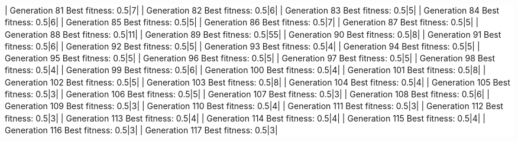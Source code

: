 | Generation 81 Best fitness: 0.5|7|
| Generation 82 Best fitness: 0.5|6|
| Generation 83 Best fitness: 0.5|5|
| Generation 84 Best fitness: 0.5|6|
| Generation 85 Best fitness: 0.5|5|
| Generation 86 Best fitness: 0.5|7|
| Generation 87 Best fitness: 0.5|5|
| Generation 88 Best fitness: 0.5|11|
| Generation 89 Best fitness: 0.5|55|
| Generation 90 Best fitness: 0.5|8|
| Generation 91 Best fitness: 0.5|6|
| Generation 92 Best fitness: 0.5|5|
| Generation 93 Best fitness: 0.5|4|
| Generation 94 Best fitness: 0.5|5|
| Generation 95 Best fitness: 0.5|5|
| Generation 96 Best fitness: 0.5|5|
| Generation 97 Best fitness: 0.5|5|
| Generation 98 Best fitness: 0.5|4|
| Generation 99 Best fitness: 0.5|6|
| Generation 100 Best fitness: 0.5|4|
| Generation 101 Best fitness: 0.5|8|
| Generation 102 Best fitness: 0.5|5|
| Generation 103 Best fitness: 0.5|8|
| Generation 104 Best fitness: 0.5|4|
| Generation 105 Best fitness: 0.5|3|
| Generation 106 Best fitness: 0.5|5|
| Generation 107 Best fitness: 0.5|3|
| Generation 108 Best fitness: 0.5|6|
| Generation 109 Best fitness: 0.5|3|
| Generation 110 Best fitness: 0.5|4|
| Generation 111 Best fitness: 0.5|3|
| Generation 112 Best fitness: 0.5|3|
| Generation 113 Best fitness: 0.5|4|
| Generation 114 Best fitness: 0.5|4|
| Generation 115 Best fitness: 0.5|4|
| Generation 116 Best fitness: 0.5|3|
| Generation 117 Best fitness: 0.5|3|
